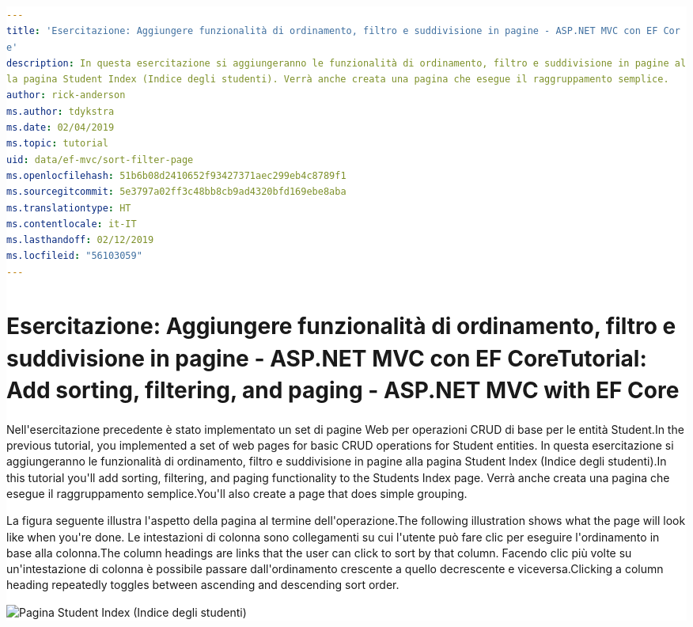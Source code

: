 ```yaml
---
title: 'Esercitazione: Aggiungere funzionalità di ordinamento, filtro e suddivisione in pagine - ASP.NET MVC con EF Core'
description: In questa esercitazione si aggiungeranno le funzionalità di ordinamento, filtro e suddivisione in pagine alla pagina Student Index (Indice degli studenti). Verrà anche creata una pagina che esegue il raggruppamento semplice.
author: rick-anderson
ms.author: tdykstra
ms.date: 02/04/2019
ms.topic: tutorial
uid: data/ef-mvc/sort-filter-page
ms.openlocfilehash: 51b6b08d2410652f93427371aec299eb4c8789f1
ms.sourcegitcommit: 5e3797a02ff3c48bb8cb9ad4320bfd169ebe8aba
ms.translationtype: HT
ms.contentlocale: it-IT
ms.lasthandoff: 02/12/2019
ms.locfileid: "56103059"
---
```

# <a name="tutorial-add-sorting-filtering-and-paging---aspnet-mvc-with-ef-core"></a><span data-ttu-id="0c3c3-104">Esercitazione: Aggiungere funzionalità di ordinamento, filtro e suddivisione in pagine - ASP.NET MVC con EF Core</span><span class="sxs-lookup"><span data-stu-id="0c3c3-104">Tutorial: Add sorting, filtering, and paging - ASP.NET MVC with EF Core</span></span>

<span data-ttu-id="0c3c3-105">Nell'esercitazione precedente è stato implementato un set di pagine Web per operazioni CRUD di base per le entità Student.</span><span class="sxs-lookup"><span data-stu-id="0c3c3-105">In the previous tutorial, you implemented a set of web pages for basic CRUD operations for Student entities.</span></span> <span data-ttu-id="0c3c3-106">In questa esercitazione si aggiungeranno le funzionalità di ordinamento, filtro e suddivisione in pagine alla pagina Student Index (Indice degli studenti).</span><span class="sxs-lookup"><span data-stu-id="0c3c3-106">In this tutorial you'll add sorting, filtering, and paging functionality to the Students Index page.</span></span> <span data-ttu-id="0c3c3-107">Verrà anche creata una pagina che esegue il raggruppamento semplice.</span><span class="sxs-lookup"><span data-stu-id="0c3c3-107">You'll also create a page that does simple grouping.</span></span>

<span data-ttu-id="0c3c3-108">La figura seguente illustra l'aspetto della pagina al termine dell'operazione.</span><span class="sxs-lookup"><span data-stu-id="0c3c3-108">The following illustration shows what the page will look like when you're done.</span></span> <span data-ttu-id="0c3c3-109">Le intestazioni di colonna sono collegamenti su cui l'utente può fare clic per eseguire l'ordinamento in base alla colonna.</span><span class="sxs-lookup"><span data-stu-id="0c3c3-109">The column headings are links that the user can click to sort by that column.</span></span> <span data-ttu-id="0c3c3-110">Facendo clic più volte su un'intestazione di colonna è possibile passare dall'ordinamento crescente a quello decrescente e viceversa.</span><span class="sxs-lookup"><span data-stu-id="0c3c3-110">Clicking a column heading repeatedly toggles between ascending and descending sort order.</span></span>

![Pagina Student Index (Indice degli studenti)](sort-filter-page/_static/paging.png)
